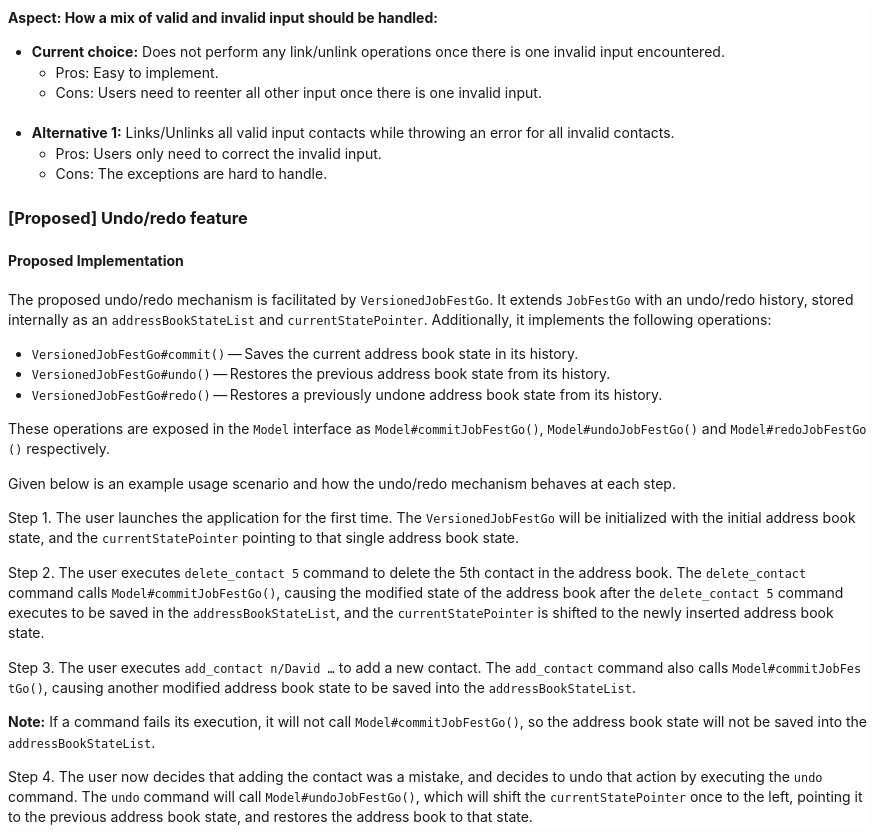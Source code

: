 **Aspect: How a mix of valid and invalid input should be handled:**

* **Current choice:** Does not perform any link/unlink operations once there is one invalid input encountered.
    * Pros: Easy to implement.
    * Cons: Users need to reenter all other input once there is one invalid input.
    <br></br>
* **Alternative 1:** Links/Unlinks all valid input contacts while throwing an error for all invalid contacts.
    * Pros: Users only need to correct the invalid input.
    * Cons: The exceptions are hard to handle.

### \[Proposed\] Undo/redo feature

#### Proposed Implementation

The proposed undo/redo mechanism is facilitated by `VersionedJobFestGo`. It extends `JobFestGo` with an undo/redo history, stored internally as an `addressBookStateList` and `currentStatePointer`. Additionally, it implements the following operations:

* `VersionedJobFestGo#commit()` — Saves the current address book state in its history.
* `VersionedJobFestGo#undo()` — Restores the previous address book state from its history.
* `VersionedJobFestGo#redo()` — Restores a previously undone address book state from its history.

These operations are exposed in the `Model` interface as `Model#commitJobFestGo()`, `Model#undoJobFestGo()` and `Model#redoJobFestGo()` respectively.

Given below is an example usage scenario and how the undo/redo mechanism behaves at each step.

Step 1. The user launches the application for the first time. The `VersionedJobFestGo` will be initialized with the initial address book state, and the `currentStatePointer` pointing to that single address book state.

<puml src="diagrams/UndoRedoState0.puml" alt="UndoRedoState0" />

Step 2. The user executes `delete_contact 5` command to delete the 5th contact in the address book. The `delete_contact` command calls `Model#commitJobFestGo()`, causing the modified state of the address book after the `delete_contact 5` command executes to be saved in the `addressBookStateList`, and the `currentStatePointer` is shifted to the newly inserted address book state.

<puml src="diagrams/UndoRedoState1.puml" alt="UndoRedoState1" />

Step 3. The user executes `add_contact n/David …​` to add a new contact. The `add_contact` command also calls `Model#commitJobFestGo()`, causing another modified address book state to be saved into the `addressBookStateList`.

<puml src="diagrams/UndoRedoState2.puml" alt="UndoRedoState2" />

<box type="info" seamless>

**Note:** If a command fails its execution, it will not call `Model#commitJobFestGo()`, so the address book state will not be saved into the `addressBookStateList`.

</box>

Step 4. The user now decides that adding the contact was a mistake, and decides to undo that action by executing the `undo` command. The `undo` command will call `Model#undoJobFestGo()`, which will shift the `currentStatePointer` once to the left, pointing it to the previous address book state, and restores the address book to that state.
